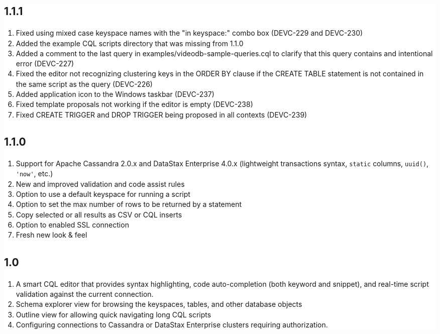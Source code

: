 ## 1.1.1

1. Fixed using mixed case keyspace names with the "in keyspace:" combo box (DEVC-229 and DEVC-230)
2. Added the example CQL scripts directory that was missing from 1.1.0
3. Added a comment to the last query in examples/videodb-sample-queries.cql to clarify that this query contains and intentional error (DEVC-227)
4. Fixed the editor not recognizing clustering keys in the ORDER BY clause if the CREATE TABLE statement is not contained in the same script as the query (DEVC-226)
5. Added application icon to the Windows taskbar (DEVC-237)
6. Fixed template proposals not working if the editor is empty (DEVC-238)
7. Fixed CREATE TRIGGER and DROP TRIGGER being proposed in all contexts (DEVC-239)

## 1.1.0

1. Support for Apache Cassandra 2.0.x and DataStax Enterprise 4.0.x (lightweight transactions syntax, `static` columns, `uuid()`, `'now'`, etc.)
2. New and improved validation and code assist rules
3. Option to use a default keyspace for running a script
4. Option to set the max number of rows to be returned by a statement
5. Copy selected or all results as CSV or CQL inserts
6. Option to enabled SSL connection
7. Fresh new look & feel

## 1.0

1. A smart CQL editor that provides syntax highlighting, code auto-completion (both keyword and snippet), 
   and real-time script validation against the current connection.
2. Schema explorer view for browsing the keyspaces, tables, and other database objects
3. Outline view for allowing quick navigating long CQL scripts
4. Configuring connections to Cassandra or DataStax Enterprise clusters requiring authorization.

